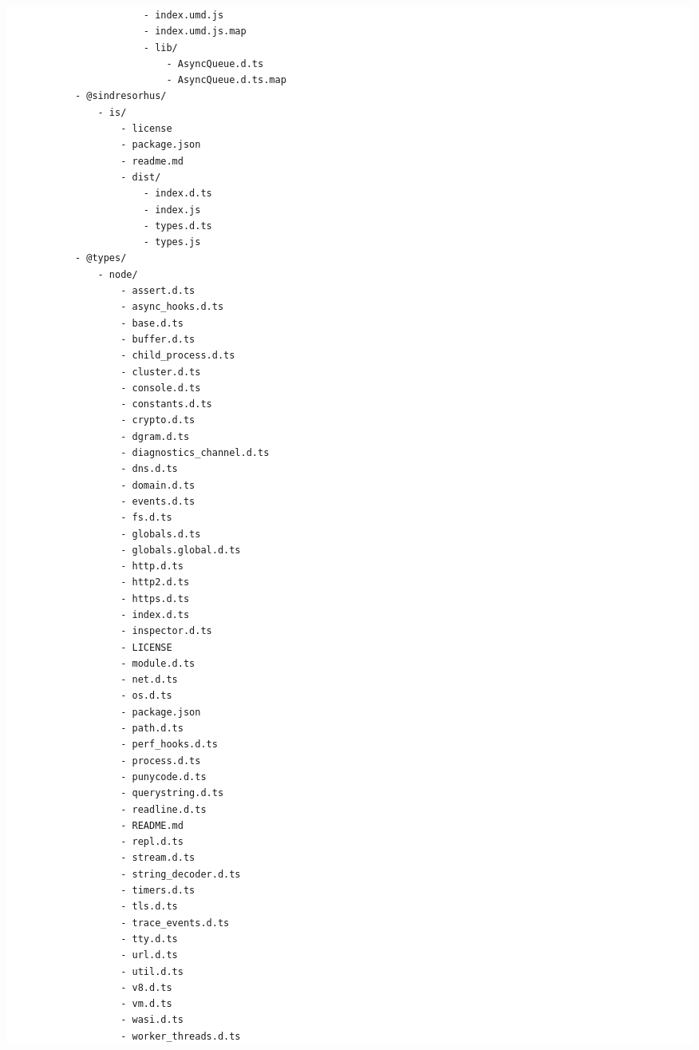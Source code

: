                             - index.umd.js
                            - index.umd.js.map
                            - lib/
                                - AsyncQueue.d.ts
                                - AsyncQueue.d.ts.map
                - @sindresorhus/
                    - is/
                        - license
                        - package.json
                        - readme.md
                        - dist/
                            - index.d.ts
                            - index.js
                            - types.d.ts
                            - types.js
                - @types/
                    - node/
                        - assert.d.ts
                        - async_hooks.d.ts
                        - base.d.ts
                        - buffer.d.ts
                        - child_process.d.ts
                        - cluster.d.ts
                        - console.d.ts
                        - constants.d.ts
                        - crypto.d.ts
                        - dgram.d.ts
                        - diagnostics_channel.d.ts
                        - dns.d.ts
                        - domain.d.ts
                        - events.d.ts
                        - fs.d.ts
                        - globals.d.ts
                        - globals.global.d.ts
                        - http.d.ts
                        - http2.d.ts
                        - https.d.ts
                        - index.d.ts
                        - inspector.d.ts
                        - LICENSE
                        - module.d.ts
                        - net.d.ts
                        - os.d.ts
                        - package.json
                        - path.d.ts
                        - perf_hooks.d.ts
                        - process.d.ts
                        - punycode.d.ts
                        - querystring.d.ts
                        - readline.d.ts
                        - README.md
                        - repl.d.ts
                        - stream.d.ts
                        - string_decoder.d.ts
                        - timers.d.ts
                        - tls.d.ts
                        - trace_events.d.ts
                        - tty.d.ts
                        - url.d.ts
                        - util.d.ts
                        - v8.d.ts
                        - vm.d.ts
                        - wasi.d.ts
                        - worker_threads.d.ts